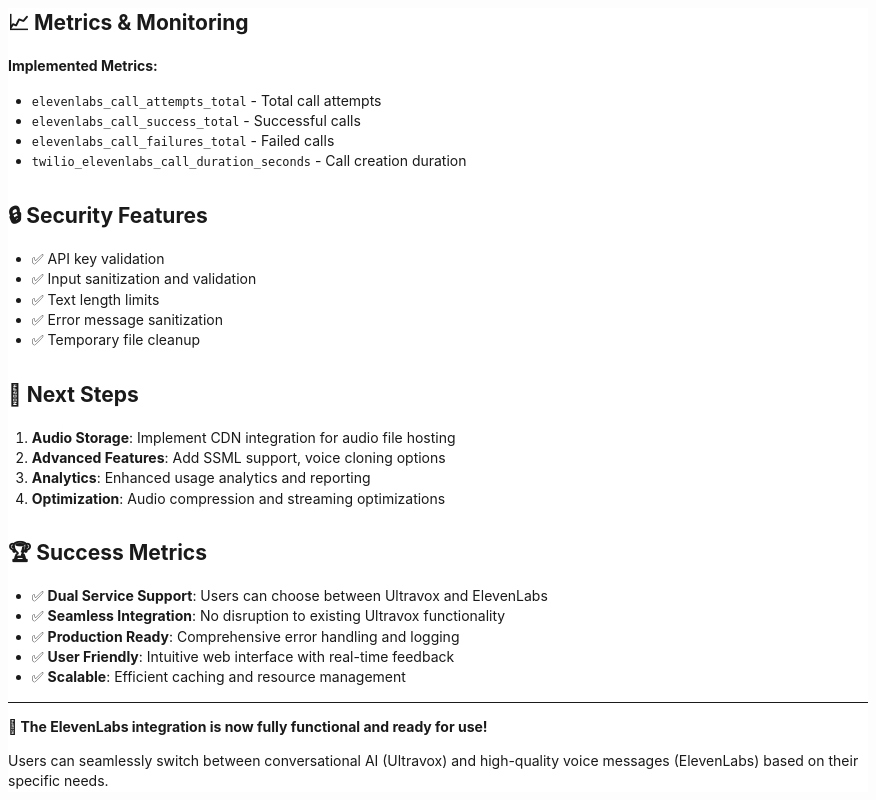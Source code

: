 ## 📈 Metrics & Monitoring

**Implemented Metrics:**
- `elevenlabs_call_attempts_total` - Total call attempts
- `elevenlabs_call_success_total` - Successful calls
- `elevenlabs_call_failures_total` - Failed calls
- `twilio_elevenlabs_call_duration_seconds` - Call creation duration

## 🔒 Security Features

- ✅ API key validation
- ✅ Input sanitization and validation
- ✅ Text length limits
- ✅ Error message sanitization
- ✅ Temporary file cleanup

## 🎯 Next Steps

1. **Audio Storage**: Implement CDN integration for audio file hosting
2. **Advanced Features**: Add SSML support, voice cloning options
3. **Analytics**: Enhanced usage analytics and reporting
4. **Optimization**: Audio compression and streaming optimizations

## 🏆 Success Metrics

- ✅ **Dual Service Support**: Users can choose between Ultravox and ElevenLabs
- ✅ **Seamless Integration**: No disruption to existing Ultravox functionality
- ✅ **Production Ready**: Comprehensive error handling and logging
- ✅ **User Friendly**: Intuitive web interface with real-time feedback
- ✅ **Scalable**: Efficient caching and resource management

---

**🎉 The ElevenLabs integration is now fully functional and ready for use!**

Users can seamlessly switch between conversational AI (Ultravox) and high-quality voice messages (ElevenLabs) based on their specific needs.
